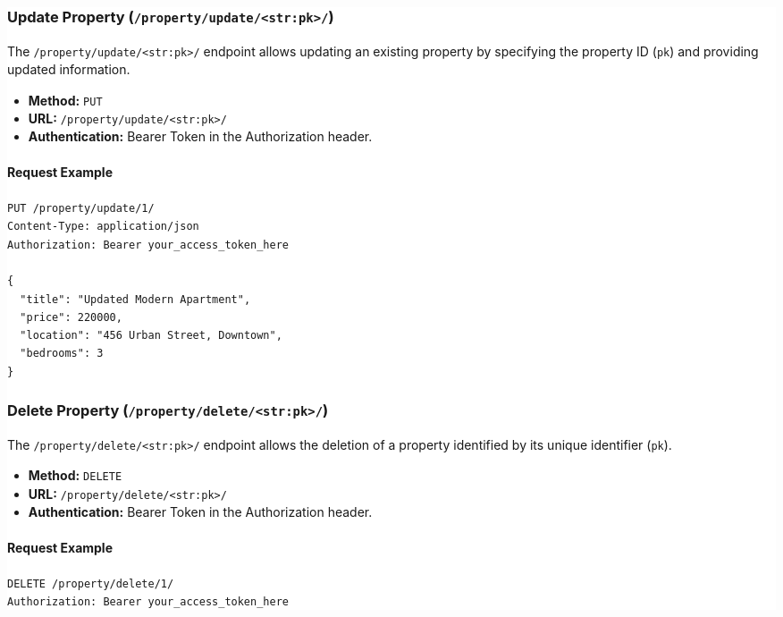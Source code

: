 ### Update Property (`/property/update/<str:pk>/`)

The `/property/update/<str:pk>/` endpoint allows updating an existing property by specifying the property ID (`pk`) and providing updated information.

-   **Method:** `PUT`
-   **URL:** `/property/update/<str:pk>/`
-   **Authentication:** Bearer Token in the Authorization header.

#### Request Example
```
PUT /property/update/1/
Content-Type: application/json
Authorization: Bearer your_access_token_here

{
  "title": "Updated Modern Apartment",
  "price": 220000,
  "location": "456 Urban Street, Downtown",
  "bedrooms": 3
}
```

### Delete Property (`/property/delete/<str:pk>/`)

The `/property/delete/<str:pk>/` endpoint allows the deletion of a property identified by its unique identifier (`pk`).

-   **Method:** `DELETE`
-   **URL:** `/property/delete/<str:pk>/`
-   **Authentication:** Bearer Token in the Authorization header.

#### Request Example
```
DELETE /property/delete/1/
Authorization: Bearer your_access_token_here
```